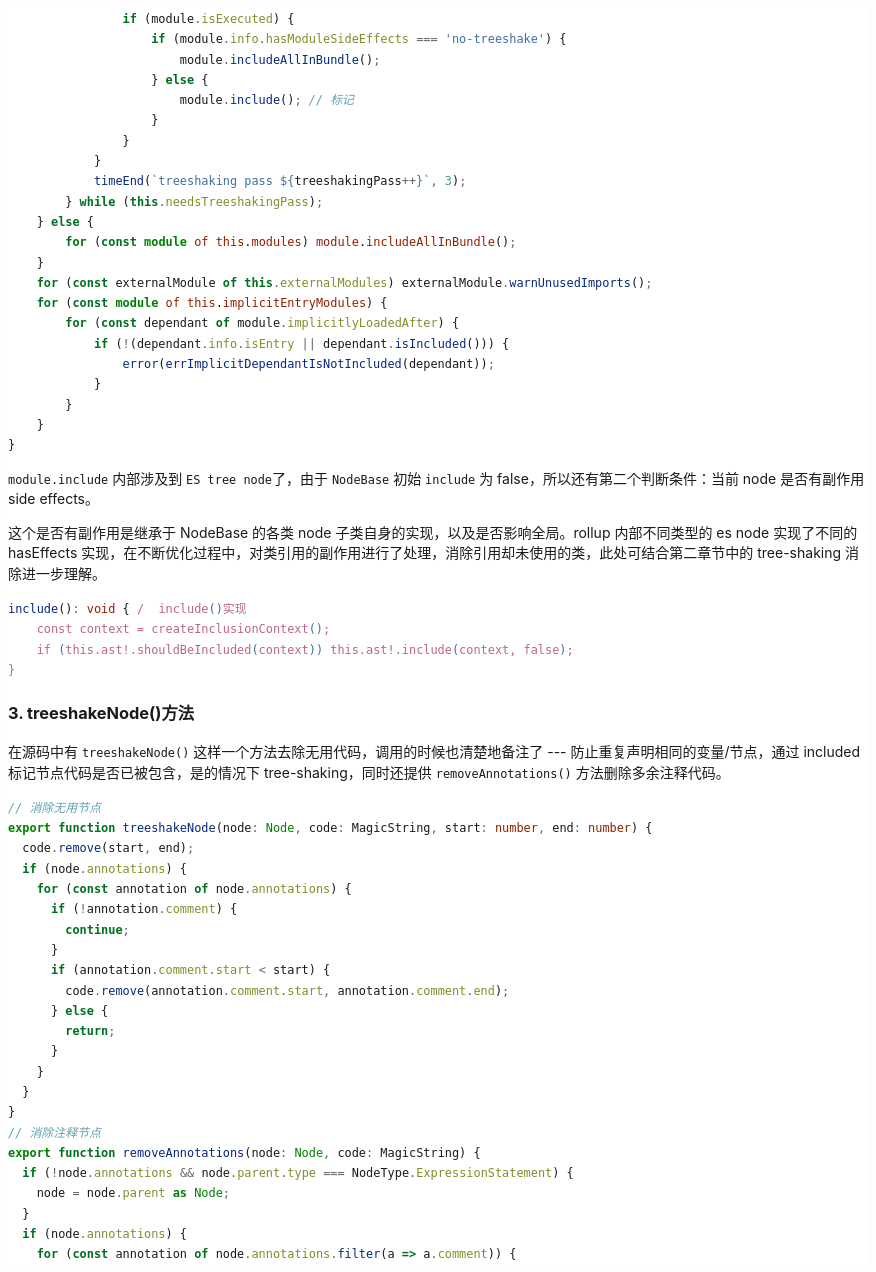 ```ts
				if (module.isExecuted) {
					if (module.info.hasModuleSideEffects === 'no-treeshake') {
						module.includeAllInBundle();
					} else {
						module.include(); // 标记
					}
				}
			}
			timeEnd(`treeshaking pass ${treeshakingPass++}`, 3);
		} while (this.needsTreeshakingPass);
	} else {
		for (const module of this.modules) module.includeAllInBundle();
	}
	for (const externalModule of this.externalModules) externalModule.warnUnusedImports();
	for (const module of this.implicitEntryModules) {
		for (const dependant of module.implicitlyLoadedAfter) {
			if (!(dependant.info.isEntry || dependant.isIncluded())) {
				error(errImplicitDependantIsNotIncluded(dependant));
			}
		}
	}
}
```

`module.include` 内部涉及到 `ES tree node`了，由于 `NodeBase` 初始 `include` 为 false，所以还有第二个判断条件：当前 node 是否有副作用 side effects。

这个是否有副作用是继承于 NodeBase 的各类 node 子类自身的实现，以及是否影响全局。rollup 内部不同类型的 es node 实现了不同的 hasEffects 实现，在不断优化过程中，对类引用的副作用进行了处理，消除引用却未使用的类，此处可结合第二章节中的 tree-shaking 消除进一步理解。

```ts
include(): void { /  include()实现
	const context = createInclusionContext();
	if (this.ast!.shouldBeIncluded(context)) this.ast!.include(context, false);
}
```

### 3. treeshakeNode()方法

在源码中有 `treeshakeNode()` 这样一个方法去除无用代码，调用的时候也清楚地备注了 --- 防止重复声明相同的变量/节点，通过 included 标记节点代码是否已被包含，是的情况下 tree-shaking，同时还提供 `removeAnnotations()` 方法删除多余注释代码。

```ts
// 消除无用节点
export function treeshakeNode(node: Node, code: MagicString, start: number, end: number) {
  code.remove(start, end);
  if (node.annotations) {
    for (const annotation of node.annotations) {
      if (!annotation.comment) {
        continue;
      }
      if (annotation.comment.start < start) {
        code.remove(annotation.comment.start, annotation.comment.end);
      } else {
        return;
      }
    }
  }
}
// 消除注释节点
export function removeAnnotations(node: Node, code: MagicString) {
  if (!node.annotations && node.parent.type === NodeType.ExpressionStatement) {
    node = node.parent as Node;
  }
  if (node.annotations) {
    for (const annotation of node.annotations.filter(a => a.comment)) {
```